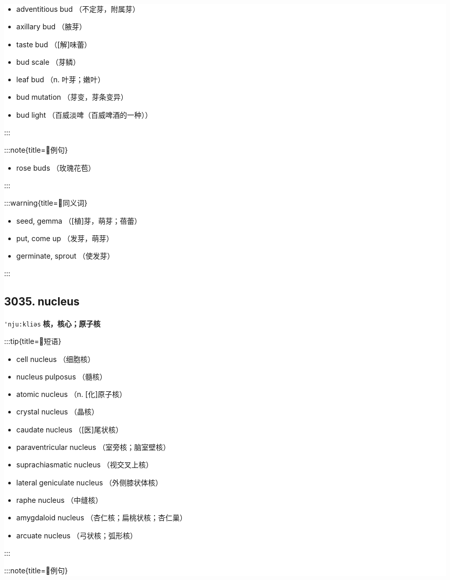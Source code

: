 - adventitious bud （不定芽，附属芽）

- axillary bud （腋芽）

- taste bud （[解]味蕾）

- bud scale （芽鳞）

- leaf bud （n. 叶芽；嫩叶）

- bud mutation （芽变，芽条变异）

- bud light （百威淡啤（百威啤酒的一种））

:::

:::note{title=🎤例句}

- rose buds （玫瑰花苞）

:::

:::warning{title=🤔同义词}

- seed, gemma （[植]芽，萌芽；蓓蕾）

- put, come up （发芽，萌芽）

- germinate, sprout （使发芽）

:::


## 3035. nucleus

`'nju:kliəs`  **核，核心；原子核**

:::tip{title=🤩短语}

- cell nucleus （细胞核）

- nucleus pulposus （髓核）

- atomic nucleus （n. [化]原子核）

- crystal nucleus （晶核）

- caudate nucleus （[医]尾状核）

- paraventricular nucleus （室旁核；脑室壁核）

- suprachiasmatic nucleus （视交叉上核）

- lateral geniculate nucleus （外侧膝状体核）

- raphe nucleus （中缝核）

- amygdaloid nucleus （杏仁核；扁桃状核；杏仁巢）

- arcuate nucleus （弓状核；弧形核）

:::

:::note{title=🎤例句}
